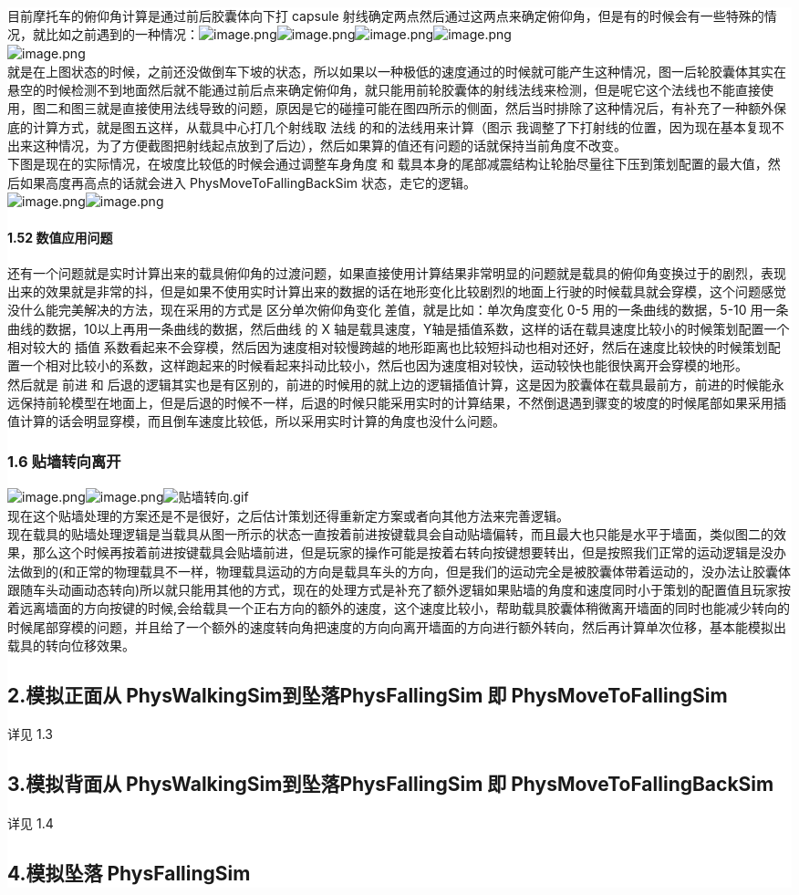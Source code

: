 目前摩托车的俯仰角计算是通过前后胶囊体向下打 capsule 射线确定两点然后通过这两点来确定俯仰角，但是有的时候会有一些特殊的情况，就比如之前遇到的一种情况：![image.png](https://cdn.nlark.com/yuque/0/2022/png/26747865/1669085433203-898c59ce-5587-4f0f-8317-bbf6b1b2208d.png#averageHue=%23a88d6c&clientId=u6cbb5685-2bd6-4&from=paste&height=202&id=u5f15c1fa&originHeight=198&originWidth=373&originalType=binary&ratio=1&rotation=0&showTitle=false&size=145370&status=done&style=none&taskId=udeb84d6c-0209-4885-875e-d4771e9ecd0&title=&width=380)![image.png](https://cdn.nlark.com/yuque/0/2022/png/26747865/1669085853106-a6d6a20b-77ac-4240-81e0-9899d75bf8c0.png#averageHue=%23a18360&clientId=u6cbb5685-2bd6-4&from=paste&height=202&id=ucfec3787&originHeight=248&originWidth=370&originalType=binary&ratio=1&rotation=0&showTitle=false&size=182408&status=done&style=none&taskId=ue72437ae-a9c6-4279-8c0e-2bdcd188785&title=&width=301)![image.png](https://cdn.nlark.com/yuque/0/2022/png/26747865/1669085875871-826a14cf-bfb6-4f76-b0c3-ee917fd89877.png#averageHue=%23a2865f&clientId=u6cbb5685-2bd6-4&from=paste&height=203&id=u2aa95180&originHeight=203&originWidth=336&originalType=binary&ratio=1&rotation=0&showTitle=false&size=147390&status=done&style=none&taskId=u014f826a-7f61-4c4d-87f3-87f9e62b7ca&title=&width=336)![image.png](https://cdn.nlark.com/yuque/0/2022/png/26747865/1669086266711-d3d4da33-fbf1-4c41-8027-ee971932b3ea.png#averageHue=%23bfa98f&clientId=u6cbb5685-2bd6-4&from=paste&height=204&id=ue8579692&originHeight=180&originWidth=325&originalType=binary&ratio=1&rotation=0&showTitle=false&size=104861&status=done&style=none&taskId=u25d0f1ec-a91c-4666-9381-4869a1e6ee7&title=&width=368)<br />![image.png](https://cdn.nlark.com/yuque/0/2022/png/26747865/1669086912976-48ddff72-5fd9-4621-870c-d993de5b14ae.png#averageHue=%23bca791&clientId=u6cbb5685-2bd6-4&from=paste&height=249&id=MtVF5&originHeight=287&originWidth=429&originalType=binary&ratio=1&rotation=0&showTitle=false&size=208926&status=done&style=none&taskId=u8e08142a-b795-4e72-b2dd-0e0c7256ebc&title=&width=372)<br />就是在上图状态的时候，之前还没做倒车下坡的状态，所以如果以一种极低的速度通过的时候就可能产生这种情况，图一后轮胶囊体其实在悬空的时候检测不到地面然后就不能通过前后点来确定俯仰角，就只能用前轮胶囊体的射线法线来检测，但是呢它这个法线也不能直接使用，图二和图三就是直接使用法线导致的问题，原因是它的碰撞可能在图四所示的侧面，然后当时排除了这种情况后，有补充了一种额外保底的计算方式，就是图五这样，从载具中心打几个射线取 法线 的和的法线用来计算（图示 我调整了下打射线的位置，因为现在基本复现不出来这种情况，为了方便截图把射线起点放到了后边），然后如果算的值还有问题的话就保持当前角度不改变。<br />下图是现在的实际情况，在坡度比较低的时候会通过调整车身角度 和 载具本身的尾部减震结构让轮胎尽量往下压到策划配置的最大值，然后如果高度再高点的话就会进入 PhysMoveToFallingBackSim 状态，走它的逻辑。<br />![image.png](https://cdn.nlark.com/yuque/0/2022/png/26747865/1669085281648-f10ae111-ed33-4506-b037-f6bf77e55e10.png#averageHue=%23b2aa9f&clientId=u6cbb5685-2bd6-4&from=paste&height=361&id=u43eb5be8&originHeight=361&originWidth=650&originalType=binary&ratio=1&rotation=0&showTitle=false&size=349087&status=done&style=none&taskId=ud0d532ea-a719-4f87-8d0a-a924de10ac6&title=&width=650)![image.png](https://cdn.nlark.com/yuque/0/2022/png/26747865/1669085349373-f3e1a81a-73c1-4d8e-ae2b-f1fdb2d1c15c.png#averageHue=%23b3aba0&clientId=u6cbb5685-2bd6-4&from=paste&height=362&id=ue9b6ad93&originHeight=370&originWidth=616&originalType=binary&ratio=1&rotation=0&showTitle=false&size=319816&status=done&style=none&taskId=u5c99e660-3097-4e10-aece-c5a2d9f389f&title=&width=603)
<a name="ulkAA"></a>
#### 1.52 数值应用问题
还有一个问题就是实时计算出来的载具俯仰角的过渡问题，如果直接使用计算结果非常明显的问题就是载具的俯仰角变换过于的剧烈，表现出来的效果就是非常的抖，但是如果不使用实时计算出来的数据的话在地形变化比较剧烈的地面上行驶的时候载具就会穿模，这个问题感觉没什么能完美解决的方法，现在采用的方式是 区分单次俯仰角变化 差值，就是比如：单次角度变化 0-5 用的一条曲线的数据，5-10 用一条曲线的数据，10以上再用一条曲线的数据，然后曲线 的 X 轴是载具速度，Y轴是插值系数，这样的话在载具速度比较小的时候策划配置一个相对较大的 插值 系数看起来不会穿模，然后因为速度相对较慢跨越的地形距离也比较短抖动也相对还好，然后在速度比较快的时候策划配置一个相对比较小的系数，这样跑起来的时候看起来抖动比较小，然后也因为速度相对较快，运动较快也能很快离开会穿模的地形。<br />然后就是 前进 和 后退的逻辑其实也是有区别的，前进的时候用的就上边的逻辑插值计算，这是因为胶囊体在载具最前方，前进的时候能永远保持前轮模型在地面上，但是后退的时候不一样，后退的时候只能采用实时的计算结果，不然倒退遇到骤变的坡度的时候尾部如果采用插值计算的话会明显穿模，而且倒车速度比较低，所以采用实时计算的角度也没什么问题。 
<a name="hONmY"></a>
### 1.6 贴墙转向离开
![image.png](https://cdn.nlark.com/yuque/0/2022/png/26747865/1669105562270-bdf51b87-37ce-4900-b072-700c11abebe1.png#averageHue=%23af9878&clientId=u6cbb5685-2bd6-4&from=paste&height=246&id=xPmZd&originHeight=231&originWidth=374&originalType=binary&ratio=1&rotation=0&showTitle=false&size=177797&status=done&style=none&taskId=u98b082b8-79c9-401a-9652-b92dc6817bf&title=&width=398)![image.png](https://cdn.nlark.com/yuque/0/2022/png/26747865/1669104638401-ca41ea65-4a08-428e-87f5-dded5d0fab04.png#averageHue=%23596d5c&clientId=u6cbb5685-2bd6-4&from=paste&height=246&id=ucb88bb7d&originHeight=246&originWidth=406&originalType=binary&ratio=1&rotation=0&showTitle=false&size=173441&status=done&style=none&taskId=u753b4144-e306-4e49-baa1-3d4d5e6472f&title=&width=406)![贴墙转向.gif](https://cdn.nlark.com/yuque/0/2022/gif/26747865/1669108219783-370382c4-bbe4-4262-b8e7-2a83e034829c.gif#averageHue=%23a09e84&clientId=u6cbb5685-2bd6-4&from=paste&height=246&id=u3d7782bf&originHeight=763&originWidth=1246&originalType=binary&ratio=1&rotation=0&showTitle=false&size=3300875&status=done&style=none&taskId=uc43e5a5d-64ff-4356-a368-d1f378957c2&title=&width=401)<br />现在这个贴墙处理的方案还是不是很好，之后估计策划还得重新定方案或者向其他方法来完善逻辑。<br />现在载具的贴墙处理逻辑是当载具从图一所示的状态一直按着前进按键载具会自动贴墙偏转，而且最大也只能是水平于墙面，类似图二的效果，那么这个时候再按着前进按键载具会贴墙前进，但是玩家的操作可能是按着右转向按键想要转出，但是按照我们正常的运动逻辑是没办法做到的(和正常的物理载具不一样，物理载具运动的方向是载具车头的方向，但是我们的运动完全是被胶囊体带着运动的，没办法让胶囊体跟随车头动画动态转向)所以就只能用其他的方式，现在的处理方式是补充了额外逻辑如果贴墙的角度和速度同时小于策划的配置值且玩家按着远离墙面的方向按键的时候,会给载具一个正右方向的额外的速度，这个速度比较小，帮助载具胶囊体稍微离开墙面的同时也能减少转向的时候尾部穿模的问题，并且给了一个额外的速度转向角把速度的方向向离开墙面的方向进行额外转向，然后再计算单次位移，基本能模拟出载具的转向位移效果。
<a name="X2bVe"></a>
## 2.模拟正面从 PhysWalkingSim到坠落PhysFallingSim 即 PhysMoveToFallingSim
详见 1.3
<a name="NkJUW"></a>
## 3.模拟背面从 PhysWalkingSim到坠落PhysFallingSim 即 PhysMoveToFallingBackSim
详见 1.4
<a name="vlhgg"></a>
## 4.模拟坠落 PhysFallingSim